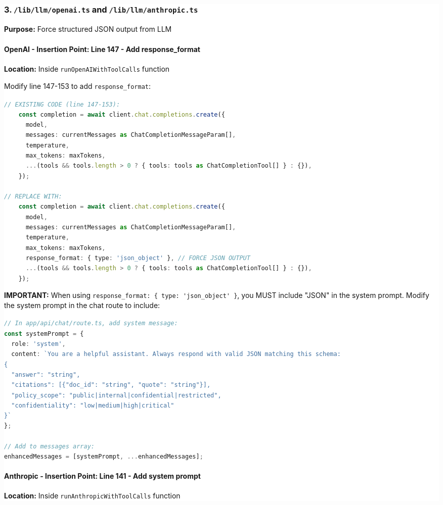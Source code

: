 
### 3. `/lib/llm/openai.ts` and `/lib/llm/anthropic.ts`
**Purpose:** Force structured JSON output from LLM

#### OpenAI - Insertion Point: Line 147 - Add response_format
**Location:** Inside `runOpenAIWithToolCalls` function

Modify line 147-153 to add `response_format`:
```typescript
// EXISTING CODE (line 147-153):
    const completion = await client.chat.completions.create({
      model,
      messages: currentMessages as ChatCompletionMessageParam[],
      temperature,
      max_tokens: maxTokens,
      ...(tools && tools.length > 0 ? { tools: tools as ChatCompletionTool[] } : {}),
    });

// REPLACE WITH:
    const completion = await client.chat.completions.create({
      model,
      messages: currentMessages as ChatCompletionMessageParam[],
      temperature,
      max_tokens: maxTokens,
      response_format: { type: 'json_object' }, // FORCE JSON OUTPUT
      ...(tools && tools.length > 0 ? { tools: tools as ChatCompletionTool[] } : {}),
    });
```

**IMPORTANT:** When using `response_format: { type: 'json_object' }`, you MUST include "JSON" in the system prompt. Modify the system prompt in the chat route to include:

```typescript
// In app/api/chat/route.ts, add system message:
const systemPrompt = {
  role: 'system',
  content: `You are a helpful assistant. Always respond with valid JSON matching this schema:
{
  "answer": "string",
  "citations": [{"doc_id": "string", "quote": "string"}],
  "policy_scope": "public|internal|confidential|restricted",
  "confidentiality": "low|medium|high|critical"
}`
};

// Add to messages array:
enhancedMessages = [systemPrompt, ...enhancedMessages];
```

#### Anthropic - Insertion Point: Line 141 - Add system prompt
**Location:** Inside `runAnthropicWithToolCalls` function
